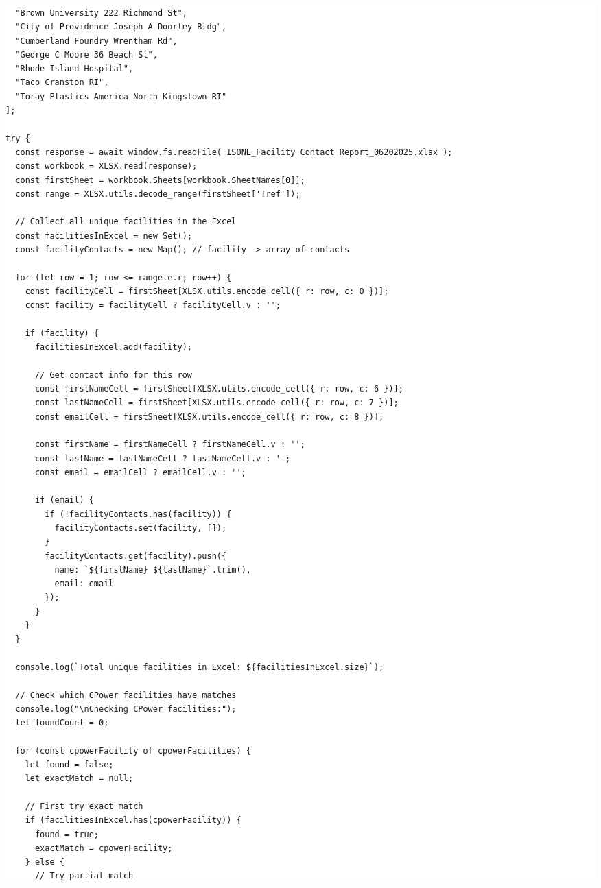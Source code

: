 ```
  "Brown University 222 Richmond St",
  "City of Providence Joseph A Doorley Bldg",
  "Cumberland Foundry Wrentham Rd",
  "George C Moore 36 Beach St",
  "Rhode Island Hospital",
  "Taco Cranston RI",
  "Toray Plastics America North Kingstown RI"
];

try {
  const response = await window.fs.readFile('ISONE_Facility Contact Report_06202025.xlsx');
  const workbook = XLSX.read(response);
  const firstSheet = workbook.Sheets[workbook.SheetNames[0]];
  const range = XLSX.utils.decode_range(firstSheet['!ref']);
  
  // Collect all unique facilities in the Excel
  const facilitiesInExcel = new Set();
  const facilityContacts = new Map(); // facility -> array of contacts
  
  for (let row = 1; row <= range.e.r; row++) {
    const facilityCell = firstSheet[XLSX.utils.encode_cell({ r: row, c: 0 })];
    const facility = facilityCell ? facilityCell.v : '';
    
    if (facility) {
      facilitiesInExcel.add(facility);
      
      // Get contact info for this row
      const firstNameCell = firstSheet[XLSX.utils.encode_cell({ r: row, c: 6 })];
      const lastNameCell = firstSheet[XLSX.utils.encode_cell({ r: row, c: 7 })];
      const emailCell = firstSheet[XLSX.utils.encode_cell({ r: row, c: 8 })];
      
      const firstName = firstNameCell ? firstNameCell.v : '';
      const lastName = lastNameCell ? lastNameCell.v : '';
      const email = emailCell ? emailCell.v : '';
      
      if (email) {
        if (!facilityContacts.has(facility)) {
          facilityContacts.set(facility, []);
        }
        facilityContacts.get(facility).push({
          name: `${firstName} ${lastName}`.trim(),
          email: email
        });
      }
    }
  }
  
  console.log(`Total unique facilities in Excel: ${facilitiesInExcel.size}`);
  
  // Check which CPower facilities have matches
  console.log("\nChecking CPower facilities:");
  let foundCount = 0;
  
  for (const cpowerFacility of cpowerFacilities) {
    let found = false;
    let exactMatch = null;
    
    // First try exact match
    if (facilitiesInExcel.has(cpowerFacility)) {
      found = true;
      exactMatch = cpowerFacility;
    } else {
      // Try partial match
```